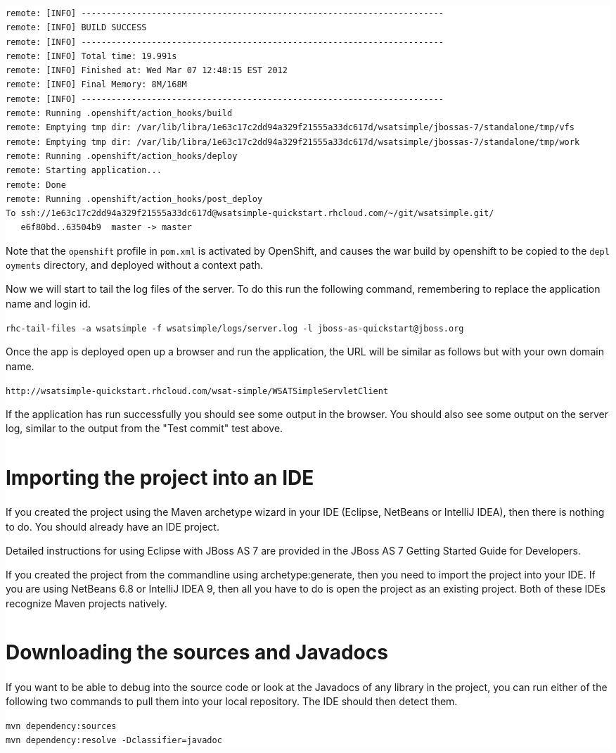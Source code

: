     remote: [INFO] ------------------------------------------------------------------------
    remote: [INFO] BUILD SUCCESS
    remote: [INFO] ------------------------------------------------------------------------
    remote: [INFO] Total time: 19.991s
    remote: [INFO] Finished at: Wed Mar 07 12:48:15 EST 2012
    remote: [INFO] Final Memory: 8M/168M
    remote: [INFO] ------------------------------------------------------------------------
    remote: Running .openshift/action_hooks/build
    remote: Emptying tmp dir: /var/lib/libra/1e63c17c2dd94a329f21555a33dc617d/wsatsimple/jbossas-7/standalone/tmp/vfs
    remote: Emptying tmp dir: /var/lib/libra/1e63c17c2dd94a329f21555a33dc617d/wsatsimple/jbossas-7/standalone/tmp/work
    remote: Running .openshift/action_hooks/deploy
    remote: Starting application...
    remote: Done
    remote: Running .openshift/action_hooks/post_deploy
    To ssh://1e63c17c2dd94a329f21555a33dc617d@wsatsimple-quickstart.rhcloud.com/~/git/wsatsimple.git/
       e6f80bd..63504b9  master -> master

Note that the `openshift` profile in `pom.xml` is activated by OpenShift, and causes the war build by openshift to be copied to the `deployments` directory, and deployed without a context path.

Now we will start to tail the log files of the server. To do this run the following command, remembering to replace the application name and login id.

    rhc-tail-files -a wsatsimple -f wsatsimple/logs/server.log -l jboss-as-quickstart@jboss.org

Once the app is deployed open up a browser and run the application, the URL will be similar as follows but with your own
domain name.

    http://wsatsimple-quickstart.rhcloud.com/wsat-simple/WSATSimpleServletClient

If the application has run successfully you should see some output in the browser. You should also see some output on the server log, similar to the output from the "Test commit" test above.


Importing the project into an IDE
=================================

If you created the project using the Maven archetype wizard in your IDE
(Eclipse, NetBeans or IntelliJ IDEA), then there is nothing to do. You should
already have an IDE project.

Detailed instructions for using Eclipse with JBoss AS 7 are provided in the
JBoss AS 7 Getting Started Guide for Developers.

If you created the project from the commandline using archetype:generate, then
you need to import the project into your IDE. If you are using NetBeans 6.8 or
IntelliJ IDEA 9, then all you have to do is open the project as an existing
project. Both of these IDEs recognize Maven projects natively.

Downloading the sources and Javadocs
====================================

If you want to be able to debug into the source code or look at the Javadocs
of any library in the project, you can run either of the following two
commands to pull them into your local repository. The IDE should then detect
them.

    mvn dependency:sources
    mvn dependency:resolve -Dclassifier=javadoc
